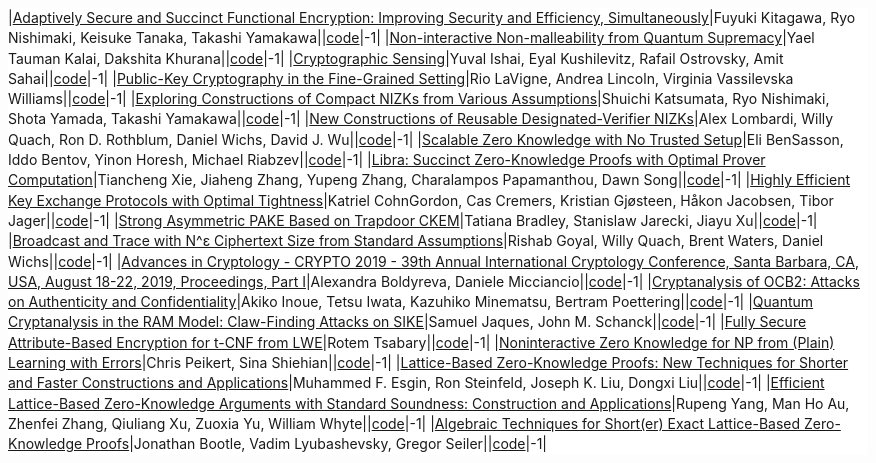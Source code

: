 |[Adaptively Secure and Succinct Functional Encryption: Improving Security and Efficiency, Simultaneously](https://doi.org/10.1007/978-3-030-26954-8_17)|Fuyuki Kitagawa, Ryo Nishimaki, Keisuke Tanaka, Takashi Yamakawa||[code](https://paperswithcode.com/search?q_meta=&q_type=&q=Adaptively+Secure+and+Succinct+Functional+Encryption:+Improving+Security+and+Efficiency,+Simultaneously)|-1|
|[Non-interactive Non-malleability from Quantum Supremacy](https://doi.org/10.1007/978-3-030-26954-8_18)|Yael Tauman Kalai, Dakshita Khurana||[code](https://paperswithcode.com/search?q_meta=&q_type=&q=Non-interactive+Non-malleability+from+Quantum+Supremacy)|-1|
|[Cryptographic Sensing](https://doi.org/10.1007/978-3-030-26954-8_19)|Yuval Ishai, Eyal Kushilevitz, Rafail Ostrovsky, Amit Sahai||[code](https://paperswithcode.com/search?q_meta=&q_type=&q=Cryptographic+Sensing)|-1|
|[Public-Key Cryptography in the Fine-Grained Setting](https://doi.org/10.1007/978-3-030-26954-8_20)|Rio LaVigne, Andrea Lincoln, Virginia Vassilevska Williams||[code](https://paperswithcode.com/search?q_meta=&q_type=&q=Public-Key+Cryptography+in+the+Fine-Grained+Setting)|-1|
|[Exploring Constructions of Compact NIZKs from Various Assumptions](https://doi.org/10.1007/978-3-030-26954-8_21)|Shuichi Katsumata, Ryo Nishimaki, Shota Yamada, Takashi Yamakawa||[code](https://paperswithcode.com/search?q_meta=&q_type=&q=Exploring+Constructions+of+Compact+NIZKs+from+Various+Assumptions)|-1|
|[New Constructions of Reusable Designated-Verifier NIZKs](https://doi.org/10.1007/978-3-030-26954-8_22)|Alex Lombardi, Willy Quach, Ron D. Rothblum, Daniel Wichs, David J. Wu||[code](https://paperswithcode.com/search?q_meta=&q_type=&q=New+Constructions+of+Reusable+Designated-Verifier+NIZKs)|-1|
|[Scalable Zero Knowledge with No Trusted Setup](https://doi.org/10.1007/978-3-030-26954-8_23)|Eli BenSasson, Iddo Bentov, Yinon Horesh, Michael Riabzev||[code](https://paperswithcode.com/search?q_meta=&q_type=&q=Scalable+Zero+Knowledge+with+No+Trusted+Setup)|-1|
|[Libra: Succinct Zero-Knowledge Proofs with Optimal Prover Computation](https://doi.org/10.1007/978-3-030-26954-8_24)|Tiancheng Xie, Jiaheng Zhang, Yupeng Zhang, Charalampos Papamanthou, Dawn Song||[code](https://paperswithcode.com/search?q_meta=&q_type=&q=Libra:+Succinct+Zero-Knowledge+Proofs+with+Optimal+Prover+Computation)|-1|
|[Highly Efficient Key Exchange Protocols with Optimal Tightness](https://doi.org/10.1007/978-3-030-26954-8_25)|Katriel CohnGordon, Cas Cremers, Kristian Gjøsteen, Håkon Jacobsen, Tibor Jager||[code](https://paperswithcode.com/search?q_meta=&q_type=&q=Highly+Efficient+Key+Exchange+Protocols+with+Optimal+Tightness)|-1|
|[Strong Asymmetric PAKE Based on Trapdoor CKEM](https://doi.org/10.1007/978-3-030-26954-8_26)|Tatiana Bradley, Stanislaw Jarecki, Jiayu Xu||[code](https://paperswithcode.com/search?q_meta=&q_type=&q=Strong+Asymmetric+PAKE+Based+on+Trapdoor+CKEM)|-1|
|[Broadcast and Trace with N^ε Ciphertext Size from Standard Assumptions](https://doi.org/10.1007/978-3-030-26954-8_27)|Rishab Goyal, Willy Quach, Brent Waters, Daniel Wichs||[code](https://paperswithcode.com/search?q_meta=&q_type=&q=Broadcast+and+Trace+with+N^ε+Ciphertext+Size+from+Standard+Assumptions)|-1|
|[Advances in Cryptology - CRYPTO 2019 - 39th Annual International Cryptology Conference, Santa Barbara, CA, USA, August 18-22, 2019, Proceedings, Part I](https://doi.org/10.1007/978-3-030-26948-7)|Alexandra Boldyreva, Daniele Micciancio||[code](https://paperswithcode.com/search?q_meta=&q_type=&q=Advances+in+Cryptology+-+CRYPTO+2019+-+39th+Annual+International+Cryptology+Conference,+Santa+Barbara,+CA,+USA,+August+18-22,+2019,+Proceedings,+Part+I)|-1|
|[Cryptanalysis of OCB2: Attacks on Authenticity and Confidentiality](https://doi.org/10.1007/978-3-030-26948-7_1)|Akiko Inoue, Tetsu Iwata, Kazuhiko Minematsu, Bertram Poettering||[code](https://paperswithcode.com/search?q_meta=&q_type=&q=Cryptanalysis+of+OCB2:+Attacks+on+Authenticity+and+Confidentiality)|-1|
|[Quantum Cryptanalysis in the RAM Model: Claw-Finding Attacks on SIKE](https://doi.org/10.1007/978-3-030-26948-7_2)|Samuel Jaques, John M. Schanck||[code](https://paperswithcode.com/search?q_meta=&q_type=&q=Quantum+Cryptanalysis+in+the+RAM+Model:+Claw-Finding+Attacks+on+SIKE)|-1|
|[Fully Secure Attribute-Based Encryption for t-CNF from LWE](https://doi.org/10.1007/978-3-030-26948-7_3)|Rotem Tsabary||[code](https://paperswithcode.com/search?q_meta=&q_type=&q=Fully+Secure+Attribute-Based+Encryption+for+t-CNF+from+LWE)|-1|
|[Noninteractive Zero Knowledge for NP from (Plain) Learning with Errors](https://doi.org/10.1007/978-3-030-26948-7_4)|Chris Peikert, Sina Shiehian||[code](https://paperswithcode.com/search?q_meta=&q_type=&q=Noninteractive+Zero+Knowledge+for+NP+from+(Plain)+Learning+with+Errors)|-1|
|[Lattice-Based Zero-Knowledge Proofs: New Techniques for Shorter and Faster Constructions and Applications](https://doi.org/10.1007/978-3-030-26948-7_5)|Muhammed F. Esgin, Ron Steinfeld, Joseph K. Liu, Dongxi Liu||[code](https://paperswithcode.com/search?q_meta=&q_type=&q=Lattice-Based+Zero-Knowledge+Proofs:+New+Techniques+for+Shorter+and+Faster+Constructions+and+Applications)|-1|
|[Efficient Lattice-Based Zero-Knowledge Arguments with Standard Soundness: Construction and Applications](https://doi.org/10.1007/978-3-030-26948-7_6)|Rupeng Yang, Man Ho Au, Zhenfei Zhang, Qiuliang Xu, Zuoxia Yu, William Whyte||[code](https://paperswithcode.com/search?q_meta=&q_type=&q=Efficient+Lattice-Based+Zero-Knowledge+Arguments+with+Standard+Soundness:+Construction+and+Applications)|-1|
|[Algebraic Techniques for Short(er) Exact Lattice-Based Zero-Knowledge Proofs](https://doi.org/10.1007/978-3-030-26948-7_7)|Jonathan Bootle, Vadim Lyubashevsky, Gregor Seiler||[code](https://paperswithcode.com/search?q_meta=&q_type=&q=Algebraic+Techniques+for+Short(er)+Exact+Lattice-Based+Zero-Knowledge+Proofs)|-1|